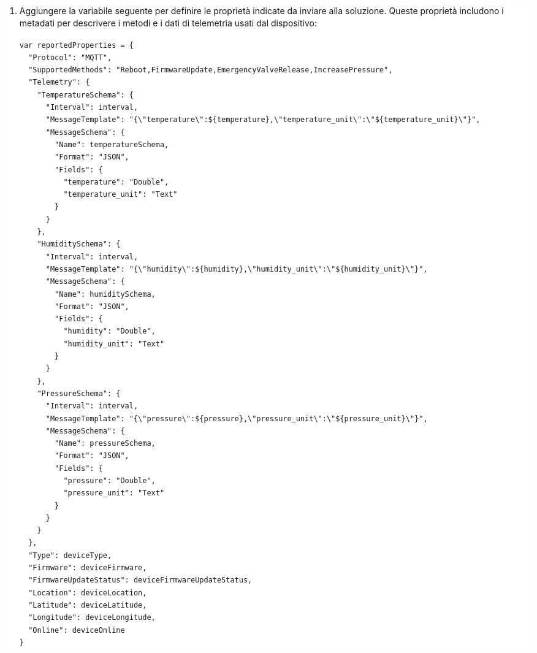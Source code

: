 1. Aggiungere la variabile seguente per definire le proprietà indicate da inviare alla soluzione. Queste proprietà includono i metadati per descrivere i metodi e i dati di telemetria usati dal dispositivo:

    ```nodejs
    var reportedProperties = {
      "Protocol": "MQTT",
      "SupportedMethods": "Reboot,FirmwareUpdate,EmergencyValveRelease,IncreasePressure",
      "Telemetry": {
        "TemperatureSchema": {
          "Interval": interval,
          "MessageTemplate": "{\"temperature\":${temperature},\"temperature_unit\":\"${temperature_unit}\"}",
          "MessageSchema": {
            "Name": temperatureSchema,
            "Format": "JSON",
            "Fields": {
              "temperature": "Double",
              "temperature_unit": "Text"
            }
          }
        },
        "HumiditySchema": {
          "Interval": interval,
          "MessageTemplate": "{\"humidity\":${humidity},\"humidity_unit\":\"${humidity_unit}\"}",
          "MessageSchema": {
            "Name": humiditySchema,
            "Format": "JSON",
            "Fields": {
              "humidity": "Double",
              "humidity_unit": "Text"
            }
          }
        },
        "PressureSchema": {
          "Interval": interval,
          "MessageTemplate": "{\"pressure\":${pressure},\"pressure_unit\":\"${pressure_unit}\"}",
          "MessageSchema": {
            "Name": pressureSchema,
            "Format": "JSON",
            "Fields": {
              "pressure": "Double",
              "pressure_unit": "Text"
            }
          }
        }
      },
      "Type": deviceType,
      "Firmware": deviceFirmware,
      "FirmwareUpdateStatus": deviceFirmwareUpdateStatus,
      "Location": deviceLocation,
      "Latitude": deviceLatitude,
      "Longitude": deviceLongitude,
      "Online": deviceOnline
    }
    ```
